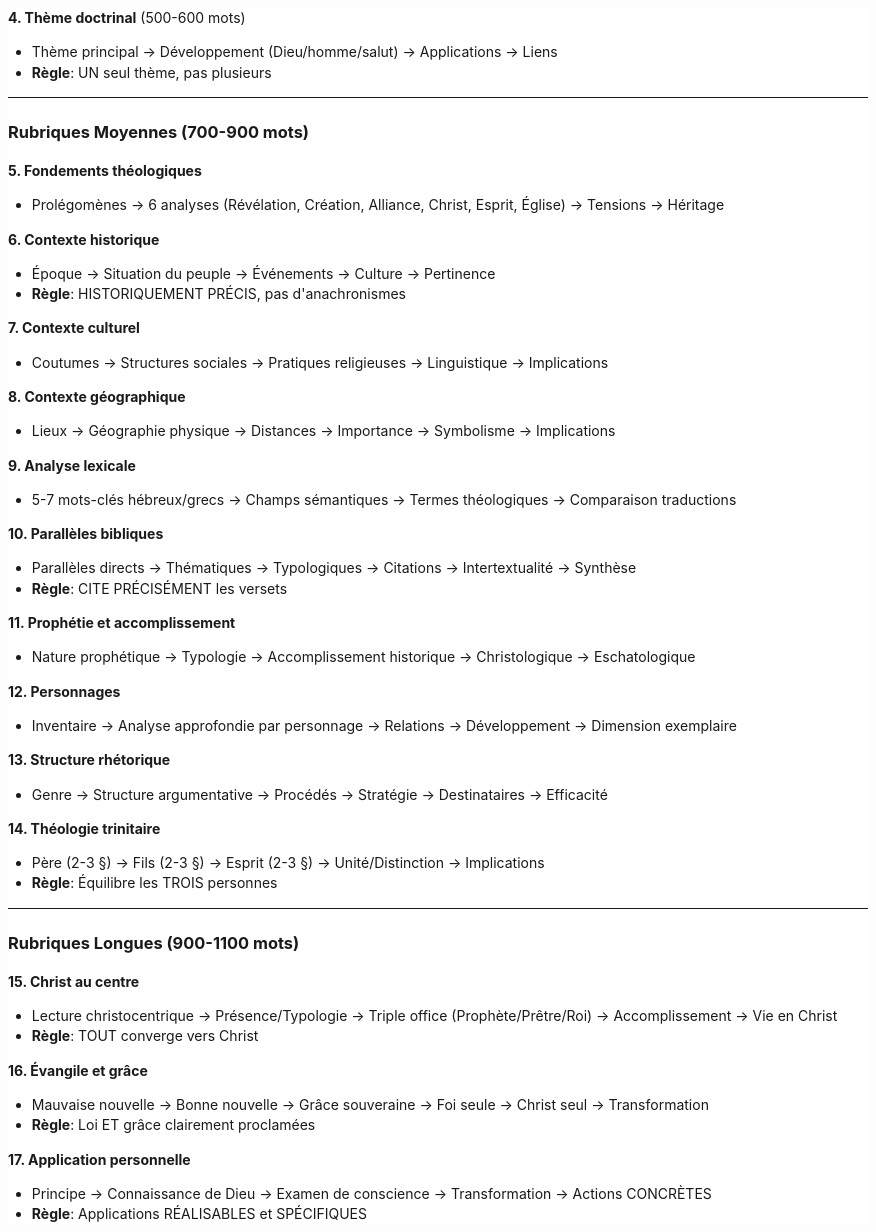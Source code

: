 **4. Thème doctrinal** (500-600 mots)
- Thème principal → Développement (Dieu/homme/salut) → Applications → Liens
- **Règle**: UN seul thème, pas plusieurs

---

### Rubriques Moyennes (700-900 mots)

**5. Fondements théologiques**
- Prolégomènes → 6 analyses (Révélation, Création, Alliance, Christ, Esprit, Église) → Tensions → Héritage

**6. Contexte historique**
- Époque → Situation du peuple → Événements → Culture → Pertinence
- **Règle**: HISTORIQUEMENT PRÉCIS, pas d'anachronismes

**7. Contexte culturel**
- Coutumes → Structures sociales → Pratiques religieuses → Linguistique → Implications

**8. Contexte géographique**
- Lieux → Géographie physique → Distances → Importance → Symbolisme → Implications

**9. Analyse lexicale**
- 5-7 mots-clés hébreux/grecs → Champs sémantiques → Termes théologiques → Comparaison traductions

**10. Parallèles bibliques**
- Parallèles directs → Thématiques → Typologiques → Citations → Intertextualité → Synthèse
- **Règle**: CITE PRÉCISÉMENT les versets

**11. Prophétie et accomplissement**
- Nature prophétique → Typologie → Accomplissement historique → Christologique → Eschatologique

**12. Personnages**
- Inventaire → Analyse approfondie par personnage → Relations → Développement → Dimension exemplaire

**13. Structure rhétorique**
- Genre → Structure argumentative → Procédés → Stratégie → Destinataires → Efficacité

**14. Théologie trinitaire**
- Père (2-3 §) → Fils (2-3 §) → Esprit (2-3 §) → Unité/Distinction → Implications
- **Règle**: Équilibre les TROIS personnes

---

### Rubriques Longues (900-1100 mots)

**15. Christ au centre**
- Lecture christocentrique → Présence/Typologie → Triple office (Prophète/Prêtre/Roi) → Accomplissement → Vie en Christ
- **Règle**: TOUT converge vers Christ

**16. Évangile et grâce**
- Mauvaise nouvelle → Bonne nouvelle → Grâce souveraine → Foi seule → Christ seul → Transformation
- **Règle**: Loi ET grâce clairement proclamées

**17. Application personnelle**
- Principe → Connaissance de Dieu → Examen de conscience → Transformation → Actions CONCRÈTES
- **Règle**: Applications RÉALISABLES et SPÉCIFIQUES
